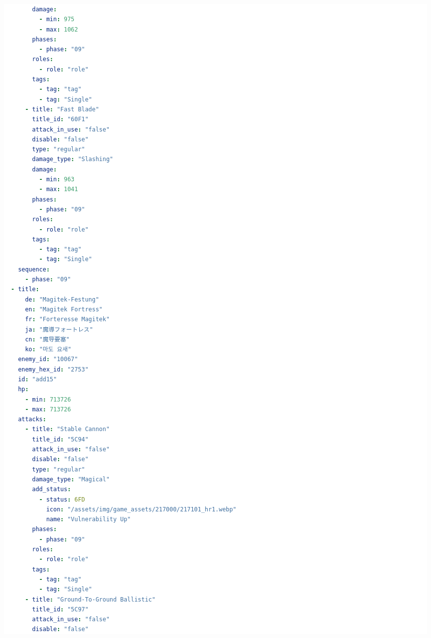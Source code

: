```yaml
        damage:
          - min: 975
          - max: 1062
        phases:
          - phase: "09"
        roles:
          - role: "role"
        tags:
          - tag: "tag"
          - tag: "Single"
      - title: "Fast Blade"
        title_id: "60F1"
        attack_in_use: "false"
        disable: "false"
        type: "regular"
        damage_type: "Slashing"
        damage:
          - min: 963
          - max: 1041
        phases:
          - phase: "09"
        roles:
          - role: "role"
        tags:
          - tag: "tag"
          - tag: "Single"
    sequence:
      - phase: "09"
  - title:
      de: "Magitek-Festung"
      en: "Magitek Fortress"
      fr: "Forteresse Magitek"
      ja: "魔導フォートレス"
      cn: "魔导要塞"
      ko: "마도 요새"
    enemy_id: "10067"
    enemy_hex_id: "2753"
    id: "add15"
    hp:
      - min: 713726
      - max: 713726
    attacks:
      - title: "Stable Cannon"
        title_id: "5C94"
        attack_in_use: "false"
        disable: "false"
        type: "regular"
        damage_type: "Magical"
        add_status:
          - status: 6FD
            icon: "/assets/img/game_assets/217000/217101_hr1.webp"
            name: "Vulnerability Up"
        phases:
          - phase: "09"
        roles:
          - role: "role"
        tags:
          - tag: "tag"
          - tag: "Single"
      - title: "Ground-To-Ground Ballistic"
        title_id: "5C97"
        attack_in_use: "false"
        disable: "false"
```